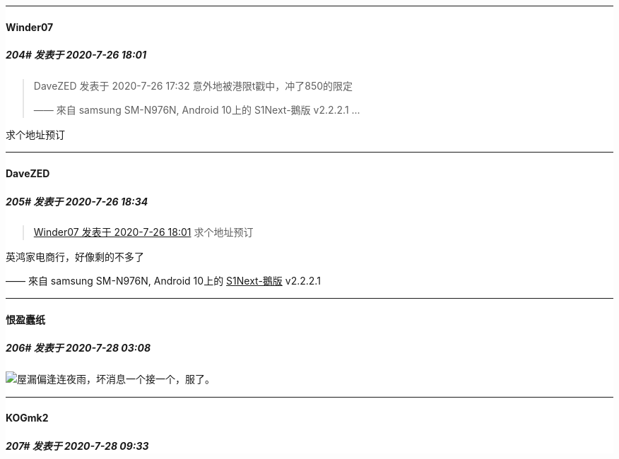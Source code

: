 



*****

####  Winder07  
##### 204#       发表于 2020-7-26 18:01



<blockquote>DaveZED 发表于 2020-7-26 17:32
意外地被港限t戳中，冲了850的限定


—— 來自 samsung SM-N976N, Android 10上的 S1Next-鵝版 v2.2.2.1 ...</blockquote>
求个地址预订







*****

####  DaveZED  
##### 205#       发表于 2020-7-26 18:34



<blockquote><a href="httphttps://bbs.saraba1st.com/2b/forum.php?mod=redirect&amp;goto=findpost&amp;pid=48221155&amp;ptid=1949992" target="_blank">Winder07 发表于 2020-7-26 18:01</a>
求个地址预订</blockquote>
英鸿家电商行，好像剩的不多了

—— 來自 samsung SM-N976N, Android 10上的 [S1Next-鵝版](https://github.com/ykrank/S1-Next/releases) v2.2.2.1







*****

####  恨盈蠹纸  
##### 206#       发表于 2020-7-28 03:08



<img src="https://static.saraba1st.com/image/smiley/face2017/018.png" referrerpolicy="no-referrer">屋漏偏逢连夜雨，坏消息一个接一个，服了。







*****

####  KOGmk2  
##### 207#       发表于 2020-7-28 09:33

